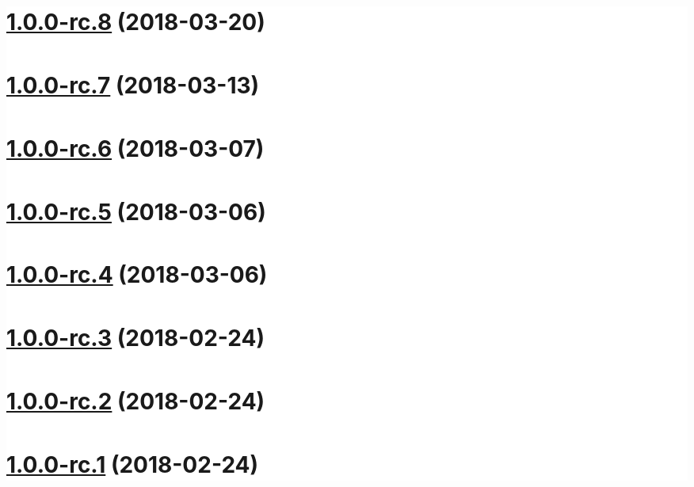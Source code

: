 

# [1.0.0-rc.8](https://github.com/bolt-design-system/bolt/tree/master/packages/components/bolt-page-header/compare/v1.0.0-rc.7...v1.0.0-rc.8) (2018-03-20)



# [1.0.0-rc.7](https://github.com/bolt-design-system/bolt/tree/master/packages/components/bolt-page-header/compare/v1.0.0-rc.6...v1.0.0-rc.7) (2018-03-13)



# [1.0.0-rc.6](https://github.com/bolt-design-system/bolt/tree/master/packages/components/bolt-page-header/compare/v1.0.0-rc.5...v1.0.0-rc.6) (2018-03-07)



# [1.0.0-rc.5](https://github.com/bolt-design-system/bolt/tree/master/packages/components/bolt-page-header/compare/v1.0.0-rc.4...v1.0.0-rc.5) (2018-03-06)



# [1.0.0-rc.4](https://github.com/bolt-design-system/bolt/tree/master/packages/components/bolt-page-header/compare/v1.0.0-rc.3...v1.0.0-rc.4) (2018-03-06)



# [1.0.0-rc.3](https://github.com/bolt-design-system/bolt/tree/master/packages/components/bolt-page-header/compare/v1.0.0-rc.2...v1.0.0-rc.3) (2018-02-24)



# [1.0.0-rc.2](https://github.com/bolt-design-system/bolt/tree/master/packages/components/bolt-page-header/compare/v1.0.0-rc.1...v1.0.0-rc.2) (2018-02-24)



# [1.0.0-rc.1](https://github.com/bolt-design-system/bolt/tree/master/packages/components/bolt-page-header/compare/v0.4.1...v1.0.0-rc.1) (2018-02-24)
